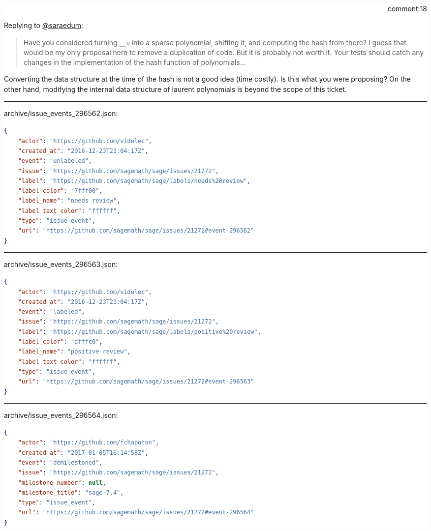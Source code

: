 <div id="comment:18" align="right">comment:18</div>

Replying to [@saraedum](#comment%3A17):
> Have you considered turning `__u` into a sparse polynomial, shifting it, and computing the hash from there? I guess that would be my only proposal here to remove a duplication of code. But it is probably not worth it. Your tests should catch any changes in the implementation of the hash function of polynomials…

Converting the data structure at the time of the hash is not a good idea (time costly). Is this what you were proposing? On the other hand, modifying the internal data structure of laurent polynomials is beyond the scope of this ticket.



---

archive/issue_events_296562.json:
```json
{
    "actor": "https://github.com/videlec",
    "created_at": "2016-12-23T23:04:17Z",
    "event": "unlabeled",
    "issue": "https://github.com/sagemath/sage/issues/21272",
    "label": "https://github.com/sagemath/sage/labels/needs%20review",
    "label_color": "7fff00",
    "label_name": "needs review",
    "label_text_color": "ffffff",
    "type": "issue_event",
    "url": "https://github.com/sagemath/sage/issues/21272#event-296562"
}
```



---

archive/issue_events_296563.json:
```json
{
    "actor": "https://github.com/videlec",
    "created_at": "2016-12-23T23:04:17Z",
    "event": "labeled",
    "issue": "https://github.com/sagemath/sage/issues/21272",
    "label": "https://github.com/sagemath/sage/labels/positive%20review",
    "label_color": "dfffc0",
    "label_name": "positive review",
    "label_text_color": "ffffff",
    "type": "issue_event",
    "url": "https://github.com/sagemath/sage/issues/21272#event-296563"
}
```



---

archive/issue_events_296564.json:
```json
{
    "actor": "https://github.com/fchapoton",
    "created_at": "2017-01-05T16:14:58Z",
    "event": "demilestoned",
    "issue": "https://github.com/sagemath/sage/issues/21272",
    "milestone_number": null,
    "milestone_title": "sage-7.4",
    "type": "issue_event",
    "url": "https://github.com/sagemath/sage/issues/21272#event-296564"
}
```
